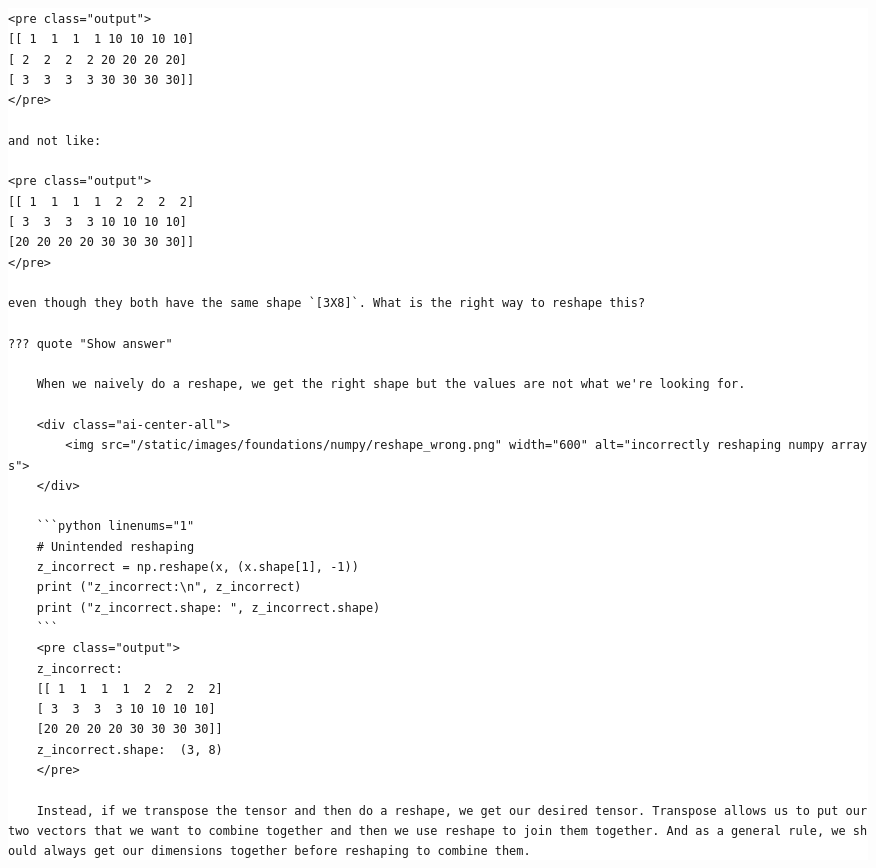     <pre class="output">
    [[ 1  1  1  1 10 10 10 10]
    [ 2  2  2  2 20 20 20 20]
    [ 3  3  3  3 30 30 30 30]]
    </pre>

    and not like:

    <pre class="output">
    [[ 1  1  1  1  2  2  2  2]
    [ 3  3  3  3 10 10 10 10]
    [20 20 20 20 30 30 30 30]]
    </pre>

    even though they both have the same shape `[3X8]`. What is the right way to reshape this?

    ??? quote "Show answer"

        When we naively do a reshape, we get the right shape but the values are not what we're looking for.

        <div class="ai-center-all">
            <img src="/static/images/foundations/numpy/reshape_wrong.png" width="600" alt="incorrectly reshaping numpy arrays">
        </div>

        ```python linenums="1"
        # Unintended reshaping
        z_incorrect = np.reshape(x, (x.shape[1], -1))
        print ("z_incorrect:\n", z_incorrect)
        print ("z_incorrect.shape: ", z_incorrect.shape)
        ```
        <pre class="output">
        z_incorrect:
        [[ 1  1  1  1  2  2  2  2]
        [ 3  3  3  3 10 10 10 10]
        [20 20 20 20 30 30 30 30]]
        z_incorrect.shape:  (3, 8)
        </pre>

        Instead, if we transpose the tensor and then do a reshape, we get our desired tensor. Transpose allows us to put our two vectors that we want to combine together and then we use reshape to join them together. And as a general rule, we should always get our dimensions together before reshaping to combine them.
